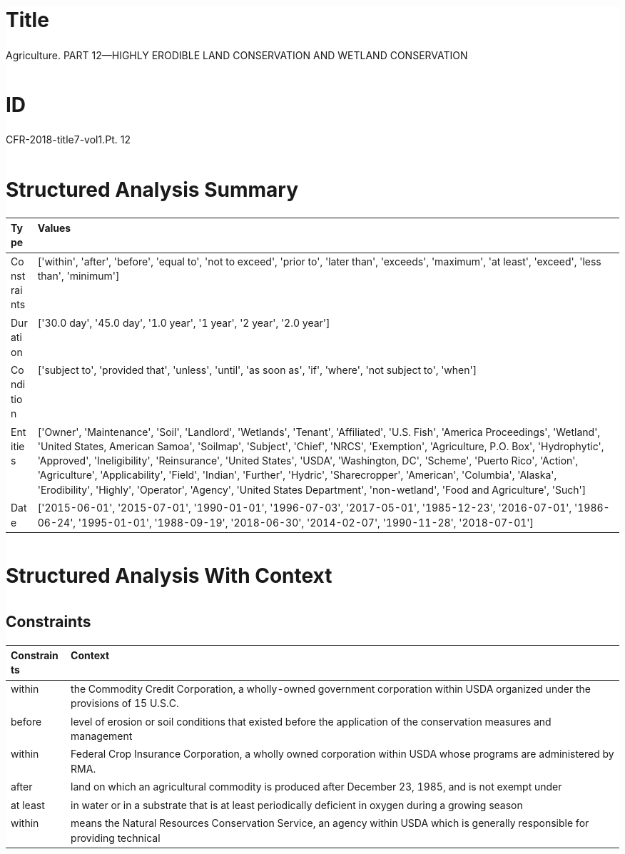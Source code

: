 # Title

 Agriculture. PART 12—HIGHLY ERODIBLE LAND CONSERVATION AND WETLAND CONSERVATION


# ID

 CFR-2018-title7-vol1.Pt. 12


# Structured Analysis Summary

| Type        | Values                                                                                                                                                                                                                                                                                                                                                                                                                                                                                                                                                                                                                                     |
|:------------|:-------------------------------------------------------------------------------------------------------------------------------------------------------------------------------------------------------------------------------------------------------------------------------------------------------------------------------------------------------------------------------------------------------------------------------------------------------------------------------------------------------------------------------------------------------------------------------------------------------------------------------------------|
| Constraints | ['within', 'after', 'before', 'equal to', 'not to exceed', 'prior to', 'later than', 'exceeds', 'maximum', 'at least', 'exceed', 'less than', 'minimum']                                                                                                                                                                                                                                                                                                                                                                                                                                                                                   |
| Duration    | ['30.0 day', '45.0 day', '1.0 year', '1 year', '2 year', '2.0 year']                                                                                                                                                                                                                                                                                                                                                                                                                                                                                                                                                                       |
| Condition   | ['subject to', 'provided that', 'unless', 'until', 'as soon as', 'if', 'where', 'not subject to', 'when']                                                                                                                                                                                                                                                                                                                                                                                                                                                                                                                                  |
| Entities    | ['Owner', 'Maintenance', 'Soil', 'Landlord', 'Wetlands', 'Tenant', 'Affiliated', 'U.S. Fish', 'America Proceedings', 'Wetland', 'United States, American Samoa', 'Soilmap', 'Subject', 'Chief', 'NRCS', 'Exemption', 'Agriculture, P.O. Box', 'Hydrophytic', 'Approved', 'Ineligibility', 'Reinsurance', 'United States', 'USDA', 'Washington, DC', 'Scheme', 'Puerto Rico', 'Action', 'Agriculture', 'Applicability', 'Field', 'Indian', 'Further', 'Hydric', 'Sharecropper', 'American', 'Columbia', 'Alaska', 'Erodibility', 'Highly', 'Operator', 'Agency', 'United States Department', 'non-wetland', 'Food and Agriculture', 'Such'] |
| Date        | ['2015-06-01', '2015-07-01', '1990-01-01', '1996-07-03', '2017-05-01', '1985-12-23', '2016-07-01', '1986-06-24', '1995-01-01', '1988-09-19', '2018-06-30', '2014-02-07', '1990-11-28', '2018-07-01']                                                                                                                                                                                                                                                                                                                                                                                                                                       |


# Structured Analysis With Context

 


## Constraints

| Constraints   | Context                                                                                                                            |
|:--------------|:-----------------------------------------------------------------------------------------------------------------------------------|
| within        | the Commodity Credit Corporation, a wholly-owned government corporation within USDA organized under the provisions of 15 U.S.C.    |
| before        | level of erosion or soil conditions that existed before the application of the conservation measures and management                |
| within        | Federal Crop Insurance Corporation, a wholly owned corporation within  USDA whose programs are administered by RMA.                |
| after         | land on which an agricultural commodity is produced after December 23, 1985, and is not exempt under                               |
| at least      | in water or in a substrate that is at least periodically deficient in oxygen during a growing season                               |
| within        | means the Natural Resources Conservation Service, an agency within USDA which is generally responsible for providing technical     |